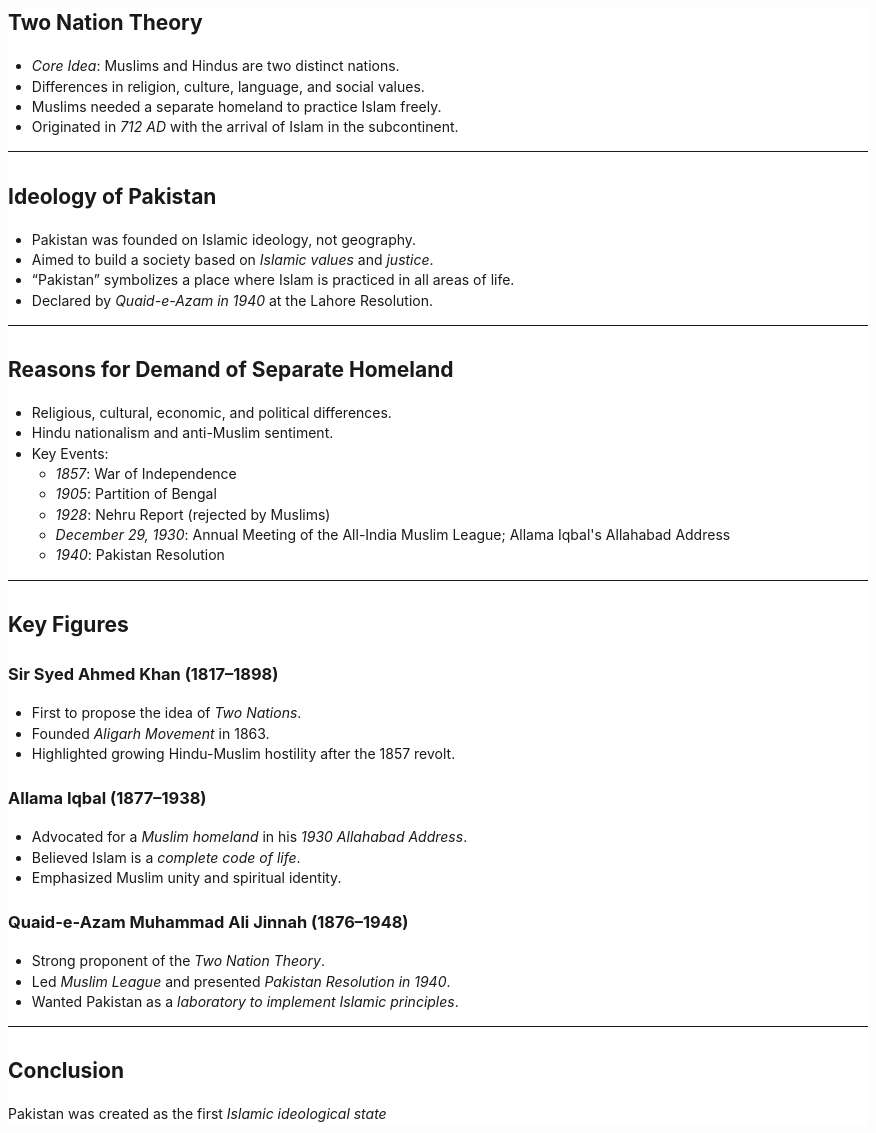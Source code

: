 ## Two Nation Theory
- *Core Idea*: Muslims and Hindus are two distinct nations.
- Differences in religion, culture, language, and social values.
- Muslims needed a separate homeland to practice Islam freely.
- Originated in *712 AD* with the arrival of Islam in the subcontinent.

---

## Ideology of Pakistan
- Pakistan was founded on Islamic ideology, not geography.
- Aimed to build a society based on *Islamic values* and *justice*.
- “Pakistan” symbolizes a place where Islam is practiced in all areas of life.
- Declared by *Quaid-e-Azam in 1940* at the Lahore Resolution.

---

## Reasons for Demand of Separate Homeland
- Religious, cultural, economic, and political differences.
- Hindu nationalism and anti-Muslim sentiment.
- Key Events:
  - *1857*: War of Independence
  - *1905*: Partition of Bengal
  - *1928*: Nehru Report (rejected by Muslims)
  - *December 29, 1930*: Annual Meeting of the All-India Muslim League; Allama Iqbal's Allahabad Address
  - *1940*: Pakistan Resolution

---

## Key Figures

### Sir Syed Ahmed Khan (1817–1898)
- First to propose the idea of *Two Nations*.
- Founded *Aligarh Movement* in 1863.
- Highlighted growing Hindu-Muslim hostility after the 1857 revolt.

### Allama Iqbal (1877–1938)
- Advocated for a *Muslim homeland* in his *1930 Allahabad Address*.
- Believed Islam is a *complete code of life*.
- Emphasized Muslim unity and spiritual identity.

### Quaid-e-Azam Muhammad Ali Jinnah (1876–1948)
- Strong proponent of the *Two Nation Theory*.
- Led *Muslim League* and presented *Pakistan Resolution in 1940*.
- Wanted Pakistan as a *laboratory to implement Islamic principles*.

---

## Conclusion
Pakistan was created as the first *Islamic ideological state*
